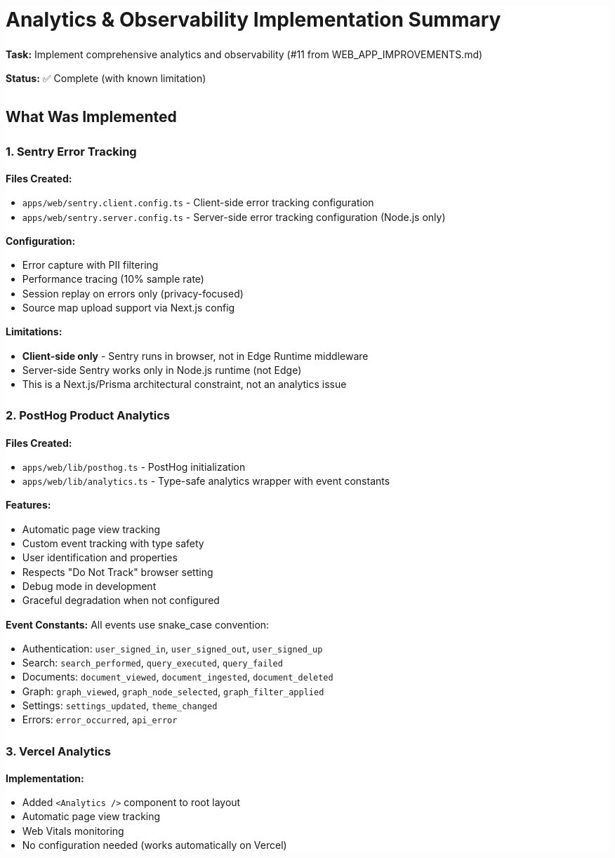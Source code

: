 # Analytics & Observability Implementation Summary

**Task:** Implement comprehensive analytics and observability (#11 from WEB_APP_IMPROVEMENTS.md)

**Status:** ✅ Complete (with known limitation)

## What Was Implemented

### 1. Sentry Error Tracking

**Files Created:**
- `apps/web/sentry.client.config.ts` - Client-side error tracking configuration
- `apps/web/sentry.server.config.ts` - Server-side error tracking configuration (Node.js only)

**Configuration:**
- Error capture with PII filtering
- Performance tracing (10% sample rate)
- Session replay on errors only (privacy-focused)
- Source map upload support via Next.js config

**Limitations:**
- **Client-side only** - Sentry runs in browser, not in Edge Runtime middleware
- Server-side Sentry works only in Node.js runtime (not Edge)
- This is a Next.js/Prisma architectural constraint, not an analytics issue

### 2. PostHog Product Analytics

**Files Created:**
- `apps/web/lib/posthog.ts` - PostHog initialization
- `apps/web/lib/analytics.ts` - Type-safe analytics wrapper with event constants

**Features:**
- Automatic page view tracking
- Custom event tracking with type safety
- User identification and properties
- Respects "Do Not Track" browser setting
- Debug mode in development
- Graceful degradation when not configured

**Event Constants:**
All events use snake_case convention:
- Authentication: `user_signed_in`, `user_signed_out`, `user_signed_up`
- Search: `search_performed`, `query_executed`, `query_failed`
- Documents: `document_viewed`, `document_ingested`, `document_deleted`
- Graph: `graph_viewed`, `graph_node_selected`, `graph_filter_applied`
- Settings: `settings_updated`, `theme_changed`
- Errors: `error_occurred`, `api_error`

### 3. Vercel Analytics

**Implementation:**
- Added `<Analytics />` component to root layout
- Automatic page view tracking
- Web Vitals monitoring
- No configuration needed (works automatically on Vercel)
